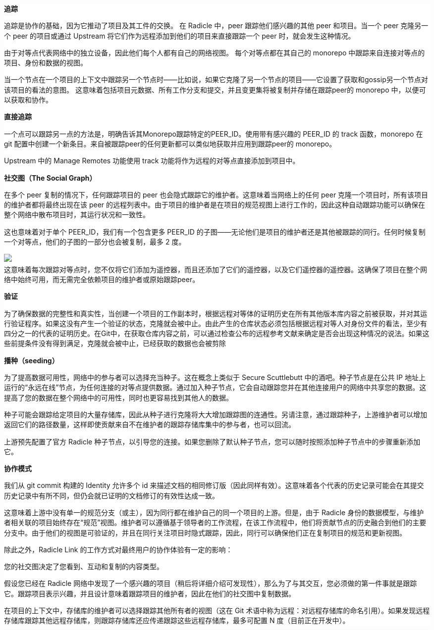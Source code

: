 **追踪**

追踪是协作的基础，因为它推动了项目及其工件的交换。 在 Radicle 中，peer 跟踪他们感兴趣的其他 peer 和项目。当一个 peer 克隆另一个 peer 的项目或通过 Upstream 将它们作为远程添加到他们的项目来直接跟踪一个 peer 时，就会发生这种情况。

由于对等点代表网络中的独立设备，因此他们每个人都有自己的网络视图。 每个对等点都在其自己的 monorepo 中跟踪来自连接对等点的项目、身份和数据的视图。

当一个节点在一个项目的上下文中跟踪另一个节点时——比如说，如果它克隆了另一个节点的项目——它设置了获取和gossip另一个节点对该项目的看法的意图。 这意味着包括项目元数据、所有工作分支和提交，并且变更集将被复制并存储在跟踪peer的 monorepo 中，以便可以获取和协作。

**直接追踪**

一个点可以跟踪另一点的方法是，明确告诉其Monorepo跟踪特定的PEER\_ID。使用带有感兴趣的 PEER\_ID 的 track 函数，monorepo 在 git 配置中创建一个新条目。来自被跟踪peer的任何更新都可以类似地获取并应用到跟踪peer的 monorepo。

Upstream 中的 Manage Remotes 功能使用 track 功能将作为远程的对等点直接添加到项目中。

**社交图（The Social Graph）**

在多个 peer 复制的情况下，任何跟踪项目的 peer 也会隐式跟踪它的维护者。这意味着当网络上的任何 peer 克隆一个项目时，所有该项目的维护者都将最终出现在该 peer 的远程列表中。由于项目的维护者是在项目的规范视图上进行工作的，因此这种自动跟踪功能可以确保在整个网络中散布项目时，其运行状况和一致性。

这也意味着对于单个 PEER\_ID，我们有一个包含更多 PEER\_ID 的子图——无论他们是项目的维护者还是其他被跟踪的同行。任何时候复制一个对等点，他们的子图的一部分也会被复制，最多 2 度。

![](http://daorayaki.org/content/images/2021/06/640-6.png)  
这意味着每次跟踪对等点时，您不仅将它们添加为遥控器，而且还添加了它们的遥控器，以及它们遥控器的遥控器。这确保了项目在整个网络中始终可用，而无需完全依赖项目的维护者或原始跟踪peer。

**验证**

为了确保数据的完整性和真实性，当创建一个项目的工作副本时，根据远程对等体的证明历史在所有其他版本库内容之前被获取，并对其运行验证程序。如果这没有产生一个验证的状态，克隆就会被中止。由此产生的仓库状态必须包括根据远程对等人对身份文件的看法，至少有四分之一的代表的证明历史。在Git中，在获取仓库内容之前，可以通过检查公布的远程参考文献来确定是否会出现这种情况的说法。如果这些前提条件没有得到满足，克隆就会被中止，已经获取的数据也会被剪除

**播种（seeding）**

为了提高数据可用性，网络中的参与者可以选择充当种子。这在概念上类似于 Secure Scuttlebutt 中的酒吧。种子节点是在公共 IP 地址上运行的“永远在线”节点，为任何连接的对等点提供数据。通过加入种子节点，它会自动跟踪您并在其他连接用户的网络中共享您的数据。这提高了您的数据在整个网络中的可用性，同时也更容易找到其他人的数据。

种子可能会跟踪给定项目的大量存储库，因此从种子进行克隆将大大增加跟踪图的连通性。另请注意，通过跟踪种子，上游维护者可以增加返回它们的路径数量，这样即使贡献来自不在维护者的跟踪存储库集中的参与者，也可以回流。

上游预先配置了官方 Radicle 种子节点，以引导您的连接。如果您删除了默认种子节点，您可以随时按照添加种子节点中的步骤重新添加它。

**协作模式**

我们从 git commit 构建的 Identity 允许多个 id 来描述文档的相同修订版（因此同样有效）。这意味着各个代表的历史记录可能会在其提交历史记录中有所不同，但仍会就已证明的文档修订的有效性达成一致。

这意味着上游中没有单一的规范分支（或主），因为同行都在维护自己的同一个项目的上游。但是，由于 Radicle 身份的数据模型，与维护者相关联的项目始终存在“规范”视图。维护者可以遵循基于领导者的工作流程，在该工作流程中，他们将贡献节点的历史融合到他们的主要分支中。由于他们的视图是可验证的，并且在同行关注项目时隐式跟踪，因此，同行可以确保他们正在复制项目的规范和更新视图。

除此之外，Radicle Link 的工作方式对最终用户的协作体验有一定的影响：

您的社交图决定了您看到、互动和复制的内容类型。

假设您已经在 Radicle 网络中发现了一个感兴趣的项目（稍后将详细介绍可发现性），那么为了与其交互，您必须做的第一件事就是跟踪它。跟踪项目表示兴趣，并且设计意味着跟踪项目的维护者，因此在他们的社交图中复制数据。

在项目的上下文中，存储库的维护者可以选择跟踪其他所有者的视图（这在 Git 术语中称为远程：对远程存储库的命名引用）。如果发现远程存储库跟踪其他远程存储库，则跟踪存储库还应传递跟踪这些远程存储库，最多可配置 N 度（目前正在开发中）。

